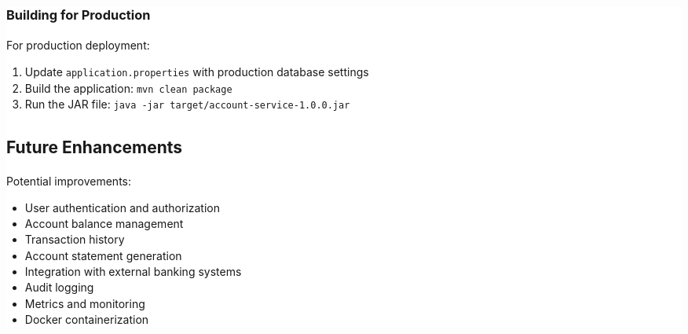 ### Building for Production

For production deployment:
1. Update `application.properties` with production database settings
2. Build the application: `mvn clean package`
3. Run the JAR file: `java -jar target/account-service-1.0.0.jar`

## Future Enhancements

Potential improvements:
- User authentication and authorization
- Account balance management
- Transaction history
- Account statement generation
- Integration with external banking systems
- Audit logging
- Metrics and monitoring
- Docker containerization